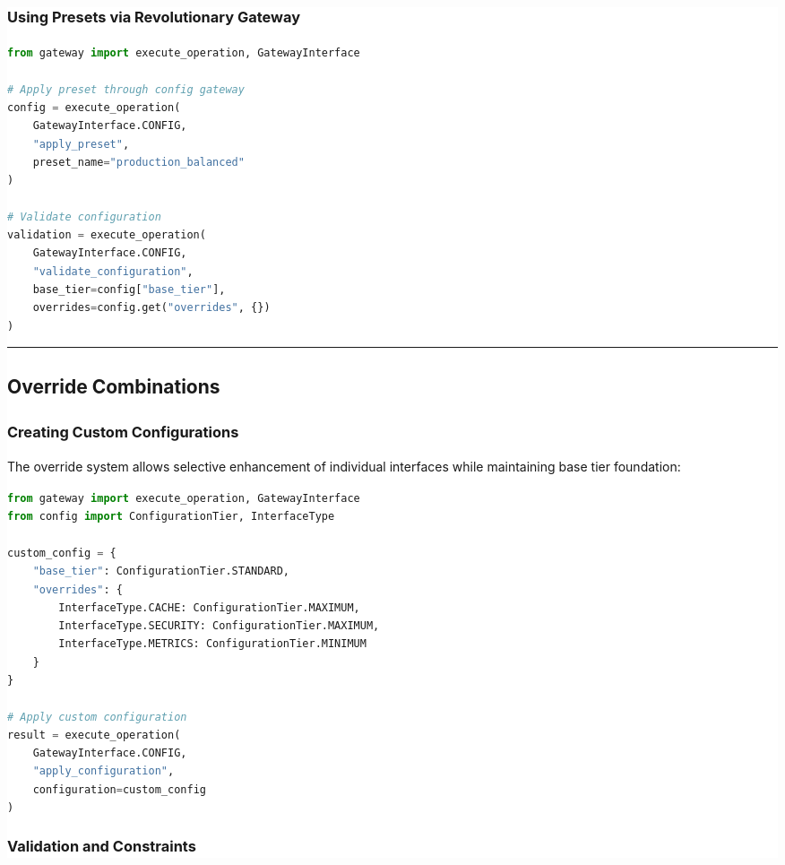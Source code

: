 ### Using Presets via Revolutionary Gateway

```python
from gateway import execute_operation, GatewayInterface

# Apply preset through config gateway
config = execute_operation(
    GatewayInterface.CONFIG,
    "apply_preset",
    preset_name="production_balanced"
)

# Validate configuration
validation = execute_operation(
    GatewayInterface.CONFIG,
    "validate_configuration",
    base_tier=config["base_tier"],
    overrides=config.get("overrides", {})
)
```

---

## Override Combinations

### Creating Custom Configurations

The override system allows selective enhancement of individual interfaces while maintaining base tier foundation:

```python
from gateway import execute_operation, GatewayInterface
from config import ConfigurationTier, InterfaceType

custom_config = {
    "base_tier": ConfigurationTier.STANDARD,
    "overrides": {
        InterfaceType.CACHE: ConfigurationTier.MAXIMUM,
        InterfaceType.SECURITY: ConfigurationTier.MAXIMUM,
        InterfaceType.METRICS: ConfigurationTier.MINIMUM
    }
}

# Apply custom configuration
result = execute_operation(
    GatewayInterface.CONFIG,
    "apply_configuration",
    configuration=custom_config
)
```

### Validation and Constraints
